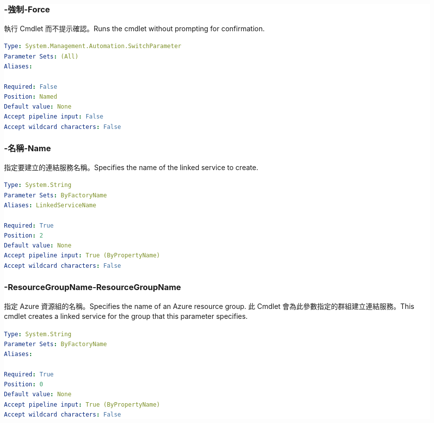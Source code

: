 ### <span data-ttu-id="5fbf6-130">-強制</span><span class="sxs-lookup"><span data-stu-id="5fbf6-130">-Force</span></span>
<span data-ttu-id="5fbf6-131">執行 Cmdlet 而不提示確認。</span><span class="sxs-lookup"><span data-stu-id="5fbf6-131">Runs the cmdlet without prompting for confirmation.</span></span>

```yaml
Type: System.Management.Automation.SwitchParameter
Parameter Sets: (All)
Aliases:

Required: False
Position: Named
Default value: None
Accept pipeline input: False
Accept wildcard characters: False
```

### <span data-ttu-id="5fbf6-132">-名稱</span><span class="sxs-lookup"><span data-stu-id="5fbf6-132">-Name</span></span>
<span data-ttu-id="5fbf6-133">指定要建立的連結服務名稱。</span><span class="sxs-lookup"><span data-stu-id="5fbf6-133">Specifies the name of the linked service to create.</span></span>

```yaml
Type: System.String
Parameter Sets: ByFactoryName
Aliases: LinkedServiceName

Required: True
Position: 2
Default value: None
Accept pipeline input: True (ByPropertyName)
Accept wildcard characters: False
```

### <span data-ttu-id="5fbf6-134">-ResourceGroupName</span><span class="sxs-lookup"><span data-stu-id="5fbf6-134">-ResourceGroupName</span></span>
<span data-ttu-id="5fbf6-135">指定 Azure 資源組的名稱。</span><span class="sxs-lookup"><span data-stu-id="5fbf6-135">Specifies the name of an Azure resource group.</span></span>
<span data-ttu-id="5fbf6-136">此 Cmdlet 會為此參數指定的群組建立連結服務。</span><span class="sxs-lookup"><span data-stu-id="5fbf6-136">This cmdlet creates a linked service for the group that this parameter specifies.</span></span>

```yaml
Type: System.String
Parameter Sets: ByFactoryName
Aliases:

Required: True
Position: 0
Default value: None
Accept pipeline input: True (ByPropertyName)
Accept wildcard characters: False
```
